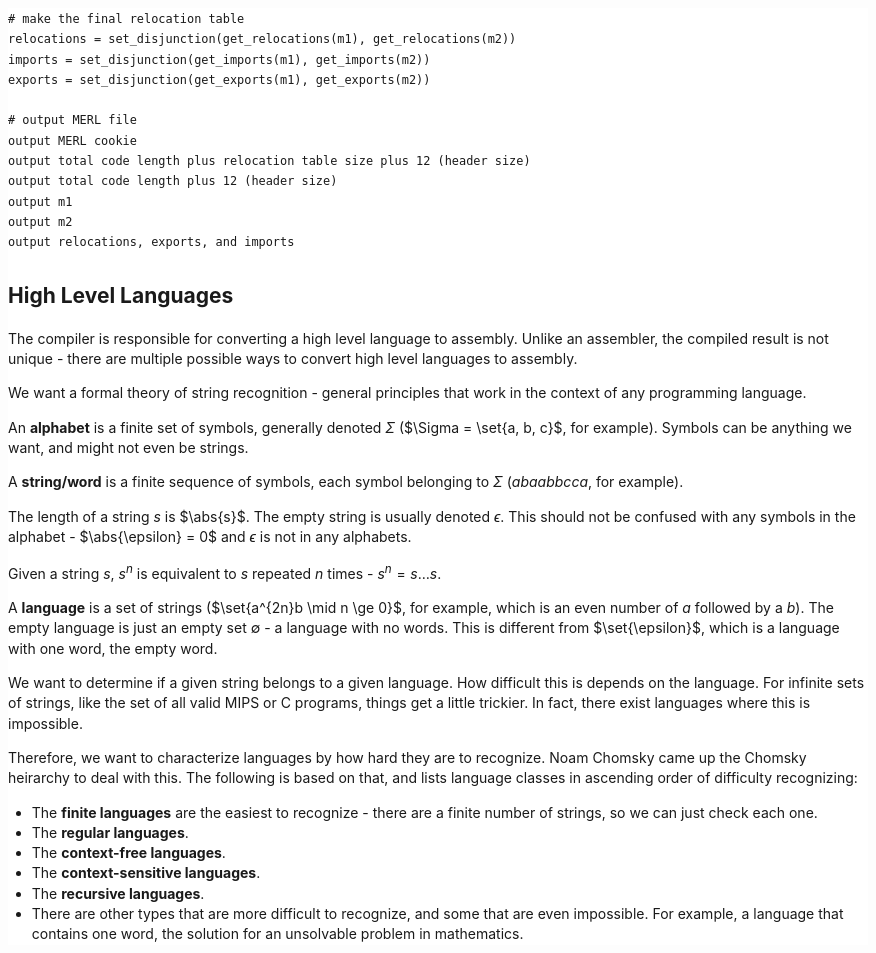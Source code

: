     # make the final relocation table
    relocations = set_disjunction(get_relocations(m1), get_relocations(m2))
    imports = set_disjunction(get_imports(m1), get_imports(m2))
    exports = set_disjunction(get_exports(m1), get_exports(m2))
    
    # output MERL file
    output MERL cookie
    output total code length plus relocation table size plus 12 (header size)
    output total code length plus 12 (header size)
    output m1
    output m2
    output relocations, exports, and imports

High Level Languages
--------------------

The compiler is responsible for converting a high level language to assembly. Unlike an assembler, the compiled result is not unique - there are multiple possible ways to convert high level languages to assembly.

We want a formal theory of string recognition - general principles that work in the context of any programming language.

An **alphabet** is a finite set of symbols, generally denoted $\Sigma$ ($\Sigma = \set{a, b, c}$, for example). Symbols can be anything we want, and might not even be strings.

A **string/word** is a finite sequence of symbols, each symbol belonging to $\Sigma$ ($abaabbcca$, for example).

The length of a string $s$ is $\abs{s}$. The empty string is usually denoted $\epsilon$. This should not be confused with any symbols in the alphabet - $\abs{\epsilon} = 0$ and $\epsilon$ is not in any alphabets.

Given a string $s$, $s^n$ is equivalent to $s$ repeated $n$ times - $s^n = s \ldots s$.

A **language** is a set of strings ($\set{a^{2n}b \mid n \ge 0}$, for example, which is an even number of $a$ followed by a $b$). The empty language is just an empty set $\emptyset$ - a language with no words. This is different from $\set{\epsilon}$, which is a language with one word, the empty word.

We want to determine if a given string belongs to a given language. How difficult this is depends on the language. For infinite sets of strings, like the set of all valid MIPS or C programs, things get a little trickier. In fact, there exist languages where this is impossible.

Therefore, we want to characterize languages by how hard they are to recognize. Noam Chomsky came up the Chomsky heirarchy to deal with this. The following is based on that, and lists language classes in ascending order of difficulty recognizing:

* The **finite languages** are the easiest to recognize - there are a finite number of strings, so we can just check each one.
* The **regular languages**.
* The **context-free languages**.
* The **context-sensitive languages**.
* The **recursive languages**.
* There are other types that are more difficult to recognize, and some that are even impossible. For example, a language that contains one word, the solution for an unsolvable problem in mathematics.
